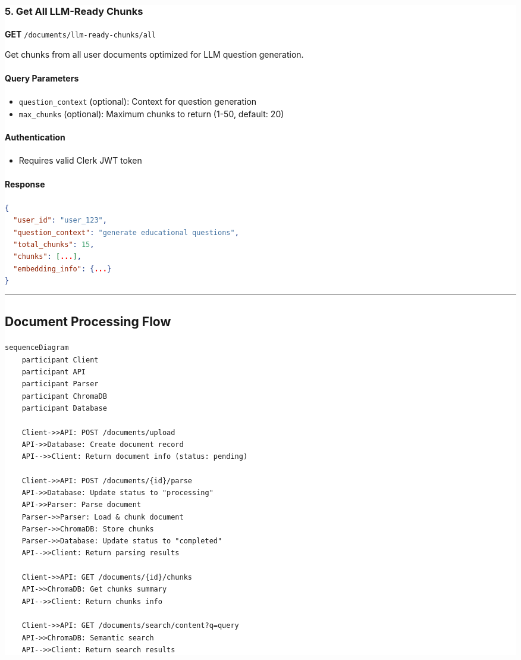 
### 5. Get All LLM-Ready Chunks

**GET** `/documents/llm-ready-chunks/all`

Get chunks from all user documents optimized for LLM question generation.

#### Query Parameters
- `question_context` (optional): Context for question generation
- `max_chunks` (optional): Maximum chunks to return (1-50, default: 20)

#### Authentication
- Requires valid Clerk JWT token

#### Response
```json
{
  "user_id": "user_123",
  "question_context": "generate educational questions",
  "total_chunks": 15,
  "chunks": [...],
  "embedding_info": {...}
}
```

---

## Document Processing Flow

```mermaid
sequenceDiagram
    participant Client
    participant API
    participant Parser
    participant ChromaDB
    participant Database

    Client->>API: POST /documents/upload
    API->>Database: Create document record
    API-->>Client: Return document info (status: pending)

    Client->>API: POST /documents/{id}/parse
    API->>Database: Update status to "processing"
    API->>Parser: Parse document
    Parser->>Parser: Load & chunk document
    Parser->>ChromaDB: Store chunks
    Parser->>Database: Update status to "completed"
    API-->>Client: Return parsing results

    Client->>API: GET /documents/{id}/chunks
    API->>ChromaDB: Get chunks summary
    API-->>Client: Return chunks info

    Client->>API: GET /documents/search/content?q=query
    API->>ChromaDB: Semantic search
    API-->>Client: Return search results
```
